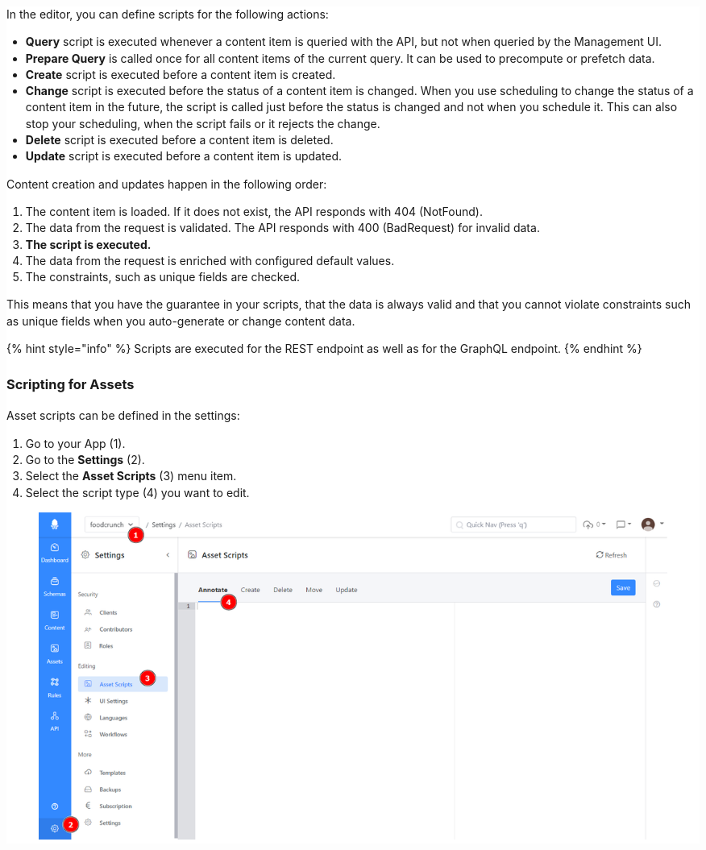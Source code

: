 In the editor, you can define scripts for the following actions:

* **Query** script is executed whenever a content item is queried with the API, but not when queried by the Management UI.
* **Prepare Query** is called once for all content items of the current query. It can be used to precompute or prefetch data.
* **Create** script is executed before a content item is created.
* **Change** script is executed before the status of a content item is changed. When you use scheduling to change the status of a content item in the future, the script is called just before the status is changed and not when you schedule it. This can also stop your scheduling, when the script fails or it rejects the change.
* **Delete** script is executed before a content item is deleted.
* **Update** script is executed before a content item is updated.

Content creation and updates happen in the following order:

1. The content item is loaded. If it does not exist, the API responds with 404 (NotFound).
2. The data from the request is validated. The API responds with 400 (BadRequest) for invalid data.
3. **The script is executed.**
4. The data from the request is enriched with configured default values.
5. The constraints, such as unique fields are checked.

This means that you have the guarantee in your scripts, that the data is always valid and that you cannot violate constraints such as unique fields when you auto-generate or change content data.

{% hint style="info" %}
Scripts are executed for the REST endpoint as well as for the GraphQL endpoint.
{% endhint %}

### Scripting for Assets

Asset scripts can be defined in the settings:

1. Go to your App (1).
2. Go to the **Settings** (2).
3. Select the **Asset Scripts** (3) menu item.
4. Select the script type (4) you want to edit.

<figure><img src="../../../.gitbook/assets/image (3) (2) (1).png" alt=""><figcaption></figcaption></figure>
